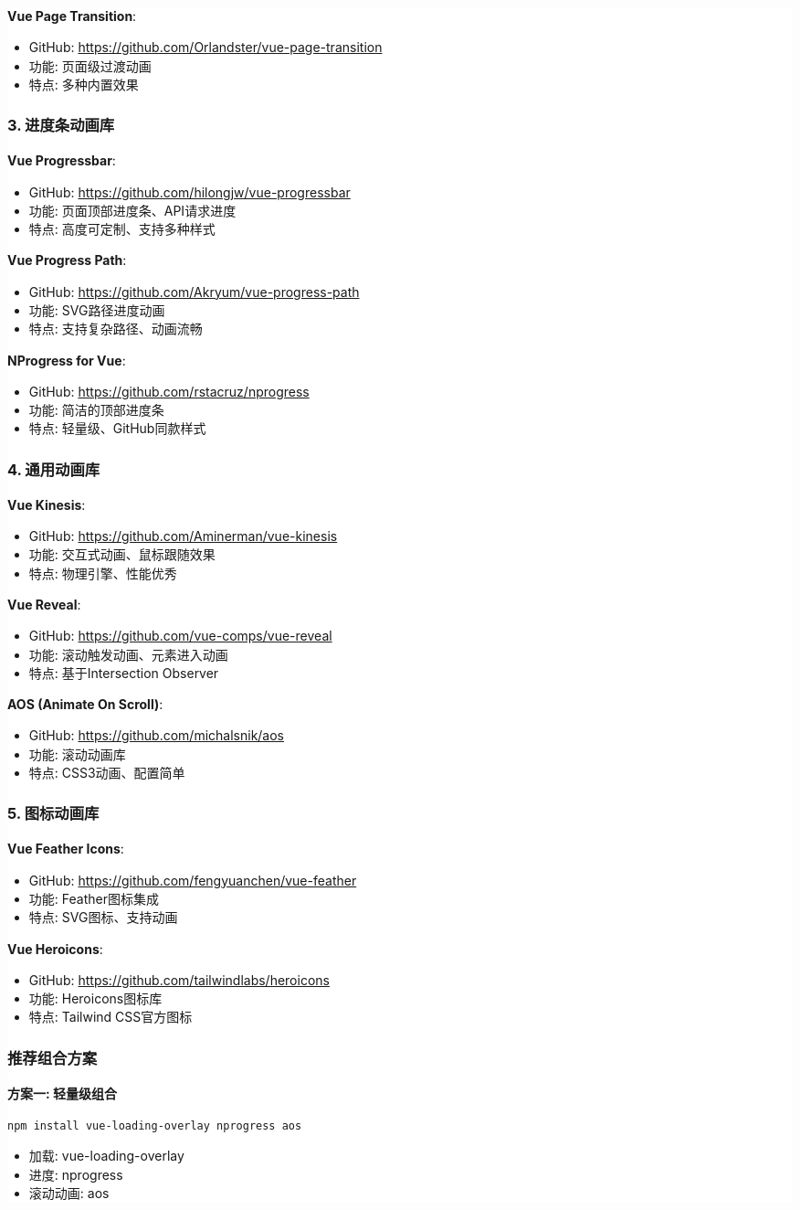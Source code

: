 **Vue Page Transition**:
- GitHub: https://github.com/Orlandster/vue-page-transition
- 功能: 页面级过渡动画
- 特点: 多种内置效果

### 3. 进度条动画库

**Vue Progressbar**:
- GitHub: https://github.com/hilongjw/vue-progressbar
- 功能: 页面顶部进度条、API请求进度
- 特点: 高度可定制、支持多种样式

**Vue Progress Path**:
- GitHub: https://github.com/Akryum/vue-progress-path
- 功能: SVG路径进度动画
- 特点: 支持复杂路径、动画流畅

**NProgress for Vue**:
- GitHub: https://github.com/rstacruz/nprogress
- 功能: 简洁的顶部进度条
- 特点: 轻量级、GitHub同款样式

### 4. 通用动画库

**Vue Kinesis**:
- GitHub: https://github.com/Aminerman/vue-kinesis
- 功能: 交互式动画、鼠标跟随效果
- 特点: 物理引擎、性能优秀

**Vue Reveal**:
- GitHub: https://github.com/vue-comps/vue-reveal
- 功能: 滚动触发动画、元素进入动画
- 特点: 基于Intersection Observer

**AOS (Animate On Scroll)**:
- GitHub: https://github.com/michalsnik/aos
- 功能: 滚动动画库
- 特点: CSS3动画、配置简单

### 5. 图标动画库

**Vue Feather Icons**:
- GitHub: https://github.com/fengyuanchen/vue-feather
- 功能: Feather图标集成
- 特点: SVG图标、支持动画

**Vue Heroicons**:
- GitHub: https://github.com/tailwindlabs/heroicons
- 功能: Heroicons图标库
- 特点: Tailwind CSS官方图标

### 推荐组合方案

**方案一: 轻量级组合**
```bash
npm install vue-loading-overlay nprogress aos
```
- 加载: vue-loading-overlay
- 进度: nprogress
- 滚动动画: aos
